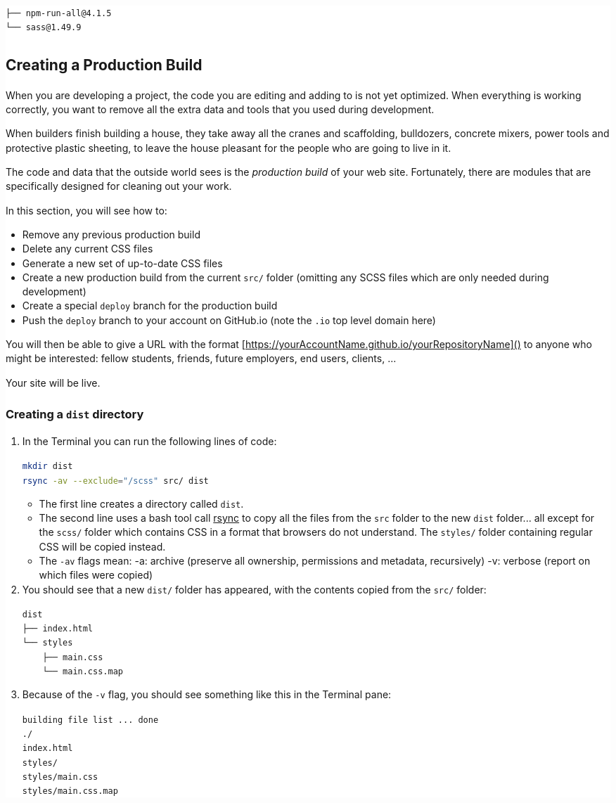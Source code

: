    ```bash
   ├── npm-run-all@4.1.5
   └── sass@1.49.9
   ```

## Creating a Production Build

When you are developing a project, the code you are editing and adding to is not yet optimized. When everything is working correctly, you want to remove all the extra data and tools that you used during development.

When builders finish building a house, they take away all the cranes and scaffolding, bulldozers, concrete mixers, power tools and protective plastic sheeting, to leave the house pleasant for the people who are going to live in it.

The code and data that the outside world sees is the _production build_ of your web site. Fortunately, there are modules that are specifically designed for cleaning out your work.

In this section, you will see how to:

* Remove any previous production build
* Delete any current CSS files
* Generate a new set of up-to-date CSS files
* Create a new production build from the current `src/` folder (omitting any SCSS files which are only needed during development)
* Create a special `deploy` branch for the production build
* Push the `deploy` branch to your account on GitHub.io (note the `.io` top level domain here)

You will then be able to give a URL with the format [https://yourAccountName.github.io/yourRepositoryName]() to anyone who might be interested: fellow students, friends, future employers, end users, clients, ...

Your site will be live.

### Creating a `dist` directory

1. In the Terminal you can run the following lines of code:
   ```bash
   mkdir dist
   rsync -av --exclude="/scss" src/ dist
   ```
   * The first line creates a directory called `dist`.
   * The second line uses a bash tool call [rsync](https://linux.die.net/man/1/rsync) to copy all the files from the `src` folder to the new `dist` folder... all except for the `scss/` folder which contains CSS in a format that browsers do not understand. The `styles/` folder containing regular CSS will be copied instead.
   * The `-av` flags mean:
     -a: archive (preserve all ownership, permissions and metadata, recursively)
     -v: verbose (report on which files were copied)
2. You should see that a new `dist/` folder has appeared, with the contents copied from the `src/` folder:
   ```
   dist
   ├── index.html
   └── styles
       ├── main.css
       └── main.css.map
   ```
3. Because of the `-v` flag, you should see something like this in the Terminal pane:
   ```   
   building file list ... done
   ./
   index.html
   styles/
   styles/main.css
   styles/main.css.map
   ```